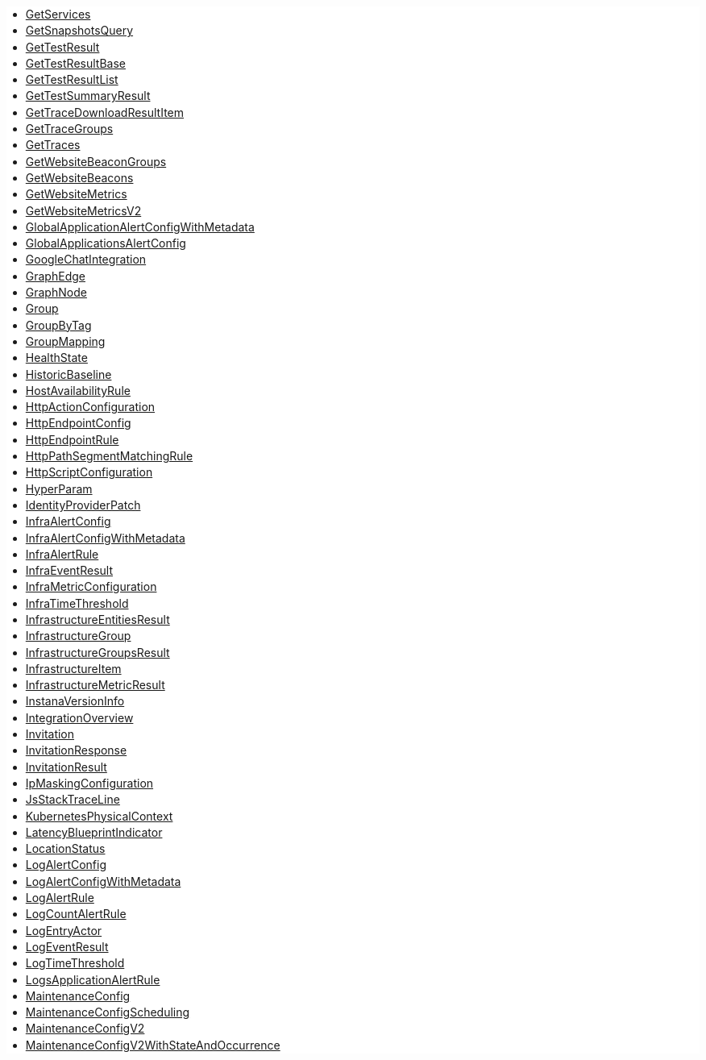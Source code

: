  - [GetServices](docs/GetServices.md)
 - [GetSnapshotsQuery](docs/GetSnapshotsQuery.md)
 - [GetTestResult](docs/GetTestResult.md)
 - [GetTestResultBase](docs/GetTestResultBase.md)
 - [GetTestResultList](docs/GetTestResultList.md)
 - [GetTestSummaryResult](docs/GetTestSummaryResult.md)
 - [GetTraceDownloadResultItem](docs/GetTraceDownloadResultItem.md)
 - [GetTraceGroups](docs/GetTraceGroups.md)
 - [GetTraces](docs/GetTraces.md)
 - [GetWebsiteBeaconGroups](docs/GetWebsiteBeaconGroups.md)
 - [GetWebsiteBeacons](docs/GetWebsiteBeacons.md)
 - [GetWebsiteMetrics](docs/GetWebsiteMetrics.md)
 - [GetWebsiteMetricsV2](docs/GetWebsiteMetricsV2.md)
 - [GlobalApplicationAlertConfigWithMetadata](docs/GlobalApplicationAlertConfigWithMetadata.md)
 - [GlobalApplicationsAlertConfig](docs/GlobalApplicationsAlertConfig.md)
 - [GoogleChatIntegration](docs/GoogleChatIntegration.md)
 - [GraphEdge](docs/GraphEdge.md)
 - [GraphNode](docs/GraphNode.md)
 - [Group](docs/Group.md)
 - [GroupByTag](docs/GroupByTag.md)
 - [GroupMapping](docs/GroupMapping.md)
 - [HealthState](docs/HealthState.md)
 - [HistoricBaseline](docs/HistoricBaseline.md)
 - [HostAvailabilityRule](docs/HostAvailabilityRule.md)
 - [HttpActionConfiguration](docs/HttpActionConfiguration.md)
 - [HttpEndpointConfig](docs/HttpEndpointConfig.md)
 - [HttpEndpointRule](docs/HttpEndpointRule.md)
 - [HttpPathSegmentMatchingRule](docs/HttpPathSegmentMatchingRule.md)
 - [HttpScriptConfiguration](docs/HttpScriptConfiguration.md)
 - [HyperParam](docs/HyperParam.md)
 - [IdentityProviderPatch](docs/IdentityProviderPatch.md)
 - [InfraAlertConfig](docs/InfraAlertConfig.md)
 - [InfraAlertConfigWithMetadata](docs/InfraAlertConfigWithMetadata.md)
 - [InfraAlertRule](docs/InfraAlertRule.md)
 - [InfraEventResult](docs/InfraEventResult.md)
 - [InfraMetricConfiguration](docs/InfraMetricConfiguration.md)
 - [InfraTimeThreshold](docs/InfraTimeThreshold.md)
 - [InfrastructureEntitiesResult](docs/InfrastructureEntitiesResult.md)
 - [InfrastructureGroup](docs/InfrastructureGroup.md)
 - [InfrastructureGroupsResult](docs/InfrastructureGroupsResult.md)
 - [InfrastructureItem](docs/InfrastructureItem.md)
 - [InfrastructureMetricResult](docs/InfrastructureMetricResult.md)
 - [InstanaVersionInfo](docs/InstanaVersionInfo.md)
 - [IntegrationOverview](docs/IntegrationOverview.md)
 - [Invitation](docs/Invitation.md)
 - [InvitationResponse](docs/InvitationResponse.md)
 - [InvitationResult](docs/InvitationResult.md)
 - [IpMaskingConfiguration](docs/IpMaskingConfiguration.md)
 - [JsStackTraceLine](docs/JsStackTraceLine.md)
 - [KubernetesPhysicalContext](docs/KubernetesPhysicalContext.md)
 - [LatencyBlueprintIndicator](docs/LatencyBlueprintIndicator.md)
 - [LocationStatus](docs/LocationStatus.md)
 - [LogAlertConfig](docs/LogAlertConfig.md)
 - [LogAlertConfigWithMetadata](docs/LogAlertConfigWithMetadata.md)
 - [LogAlertRule](docs/LogAlertRule.md)
 - [LogCountAlertRule](docs/LogCountAlertRule.md)
 - [LogEntryActor](docs/LogEntryActor.md)
 - [LogEventResult](docs/LogEventResult.md)
 - [LogTimeThreshold](docs/LogTimeThreshold.md)
 - [LogsApplicationAlertRule](docs/LogsApplicationAlertRule.md)
 - [MaintenanceConfig](docs/MaintenanceConfig.md)
 - [MaintenanceConfigScheduling](docs/MaintenanceConfigScheduling.md)
 - [MaintenanceConfigV2](docs/MaintenanceConfigV2.md)
 - [MaintenanceConfigV2WithStateAndOccurrence](docs/MaintenanceConfigV2WithStateAndOccurrence.md)